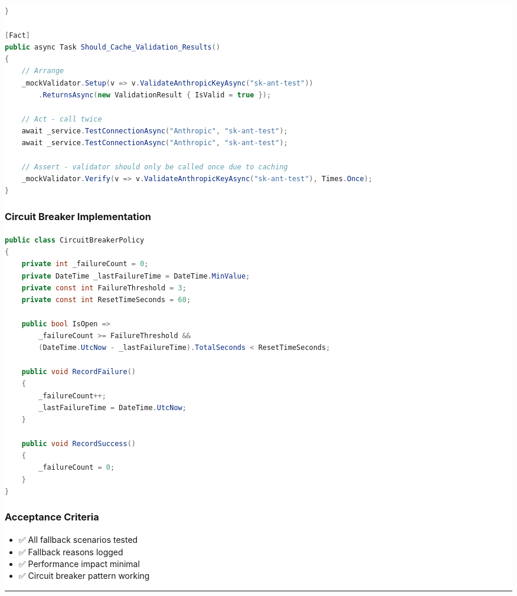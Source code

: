 ```csharp
}

[Fact]
public async Task Should_Cache_Validation_Results()
{
    // Arrange
    _mockValidator.Setup(v => v.ValidateAnthropicKeyAsync("sk-ant-test"))
        .ReturnsAsync(new ValidationResult { IsValid = true });

    // Act - call twice
    await _service.TestConnectionAsync("Anthropic", "sk-ant-test");
    await _service.TestConnectionAsync("Anthropic", "sk-ant-test");

    // Assert - validator should only be called once due to caching
    _mockValidator.Verify(v => v.ValidateAnthropicKeyAsync("sk-ant-test"), Times.Once);
}
```

### Circuit Breaker Implementation

```csharp
public class CircuitBreakerPolicy
{
    private int _failureCount = 0;
    private DateTime _lastFailureTime = DateTime.MinValue;
    private const int FailureThreshold = 3;
    private const int ResetTimeSeconds = 60;

    public bool IsOpen =>
        _failureCount >= FailureThreshold &&
        (DateTime.UtcNow - _lastFailureTime).TotalSeconds < ResetTimeSeconds;

    public void RecordFailure()
    {
        _failureCount++;
        _lastFailureTime = DateTime.UtcNow;
    }

    public void RecordSuccess()
    {
        _failureCount = 0;
    }
}
```

### Acceptance Criteria
- ✅ All fallback scenarios tested
- ✅ Fallback reasons logged
- ✅ Performance impact minimal
- ✅ Circuit breaker pattern working

---